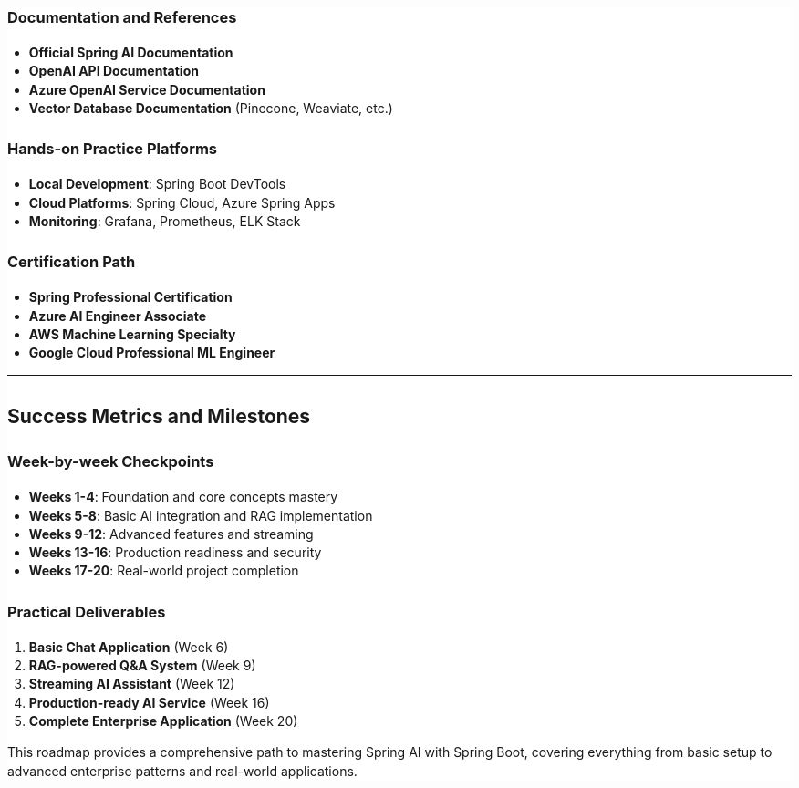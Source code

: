 ### Documentation and References
- **Official Spring AI Documentation**
- **OpenAI API Documentation**
- **Azure OpenAI Service Documentation**
- **Vector Database Documentation** (Pinecone, Weaviate, etc.)

### Hands-on Practice Platforms
- **Local Development**: Spring Boot DevTools
- **Cloud Platforms**: Spring Cloud, Azure Spring Apps
- **Monitoring**: Grafana, Prometheus, ELK Stack

### Certification Path
- **Spring Professional Certification**
- **Azure AI Engineer Associate**
- **AWS Machine Learning Specialty**
- **Google Cloud Professional ML Engineer**

---

## Success Metrics and Milestones

### Week-by-week Checkpoints
- **Weeks 1-4**: Foundation and core concepts mastery
- **Weeks 5-8**: Basic AI integration and RAG implementation
- **Weeks 9-12**: Advanced features and streaming
- **Weeks 13-16**: Production readiness and security
- **Weeks 17-20**: Real-world project completion

### Practical Deliverables
1. **Basic Chat Application** (Week 6)
2. **RAG-powered Q&A System** (Week 9)
3. **Streaming AI Assistant** (Week 12)
4. **Production-ready AI Service** (Week 16)
5. **Complete Enterprise Application** (Week 20)

This roadmap provides a comprehensive path to mastering Spring AI with Spring Boot, covering everything from basic setup to advanced enterprise patterns and real-world applications.